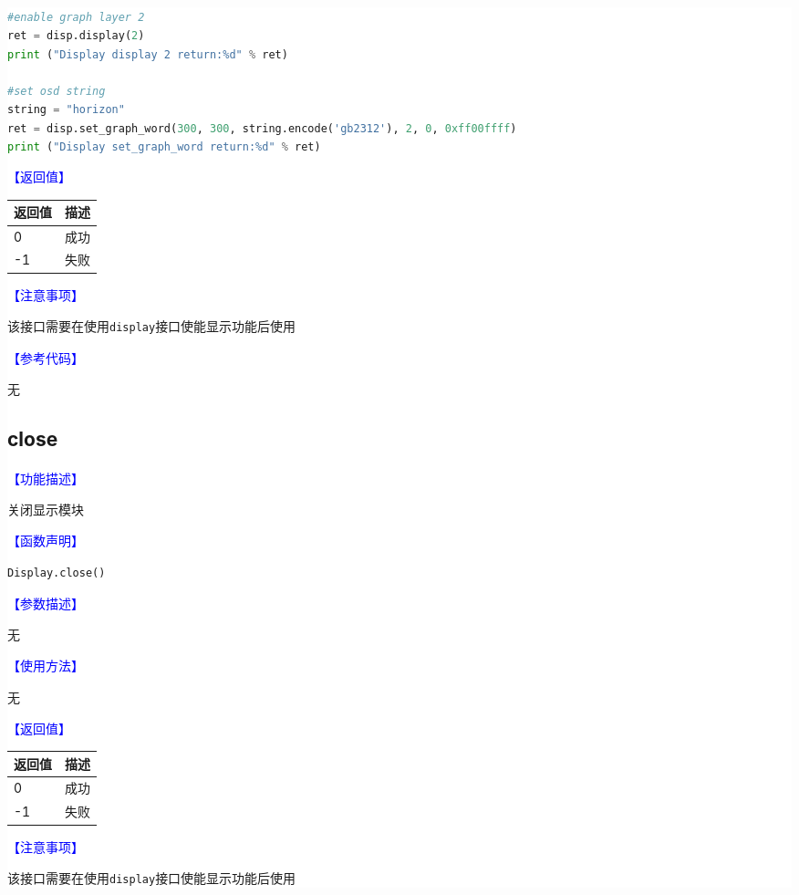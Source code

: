 ```python
#enable graph layer 2
ret = disp.display(2)
print ("Display display 2 return:%d" % ret)

#set osd string
string = "horizon"
ret = disp.set_graph_word(300, 300, string.encode('gb2312'), 2, 0, 0xff00ffff)
print ("Display set_graph_word return:%d" % ret)
```

<font color='Blue'>【返回值】</font>  

| 返回值 | 描述 |
| ------ | ---- |
| 0      | 成功 |
| -1    | 失败 |

<font color='Blue'>【注意事项】</font> 

该接口需要在使用`display`接口使能显示功能后使用

<font color='Blue'>【参考代码】</font>  

无

## close

<font color='Blue'>【功能描述】</font>

关闭显示模块

<font color='Blue'>【函数声明】</font>  

```python
Display.close()
```

<font color='Blue'>【参数描述】</font>  

无

<font color='Blue'>【使用方法】</font> 

无

<font color='Blue'>【返回值】</font>  

| 返回值 | 描述 |
| ------ | ---- |
| 0      | 成功 |
| -1    | 失败 |

<font color='Blue'>【注意事项】</font> 

该接口需要在使用`display`接口使能显示功能后使用
